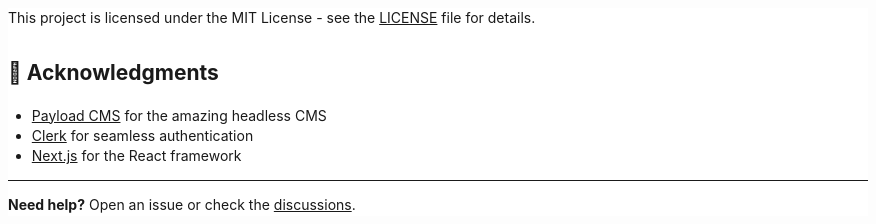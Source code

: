 This project is licensed under the MIT License - see the [LICENSE](LICENSE.md) file for details.

## 🙏 Acknowledgments

- [Payload CMS](https://payloadcms.com/) for the amazing headless CMS
- [Clerk](https://clerk.com/) for seamless authentication
- [Next.js](https://nextjs.org/) for the React framework

---

**Need help?** Open an issue or check the [discussions](https://github.com/carlospr-dev/payload-clerk-starter/discussions).

